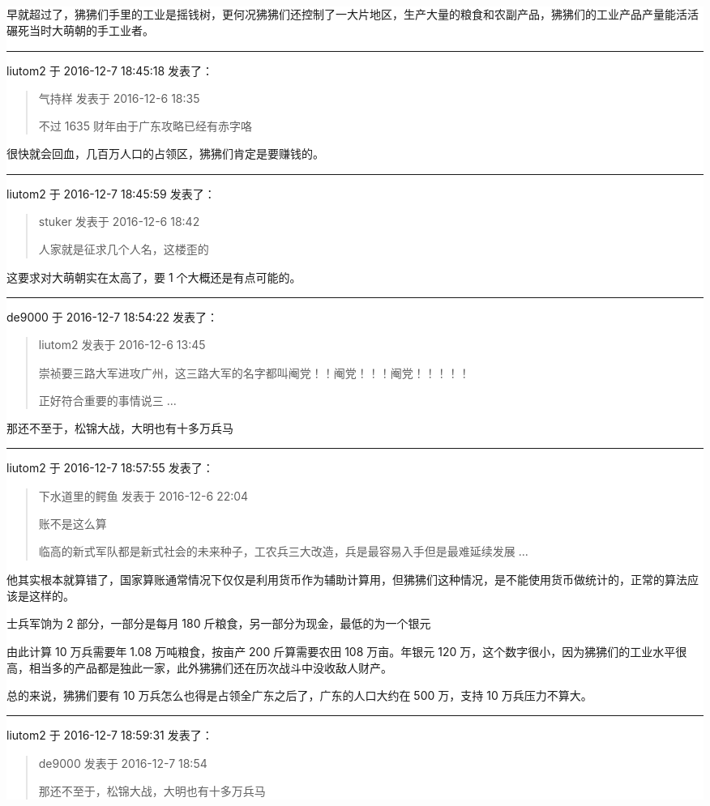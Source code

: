 早就超过了，狒狒们手里的工业是摇钱树，更何况狒狒们还控制了一大片地区，生产大量的粮食和农副产品，狒狒们的工业产品产量能活活碾死当时大萌朝的手工业者。

---

liutom2 于 2016-12-7 18:45:18 发表了：

> 气持样 发表于 2016-12-6 18:35
>
> 不过 1635 财年由于广东攻略已经有赤字咯

很快就会回血，几百万人口的占领区，狒狒们肯定是要赚钱的。

---

liutom2 于 2016-12-7 18:45:59 发表了：

> stuker 发表于 2016-12-6 18:42
>
> 人家就是征求几个人名，这楼歪的

这要求对大萌朝实在太高了，要 1 个大概还是有点可能的。

---

de9000 于 2016-12-7 18:54:22 发表了：

> liutom2 发表于 2016-12-6 13:45
>
> 崇祯要三路大军进攻广州，这三路大军的名字都叫阉党！！阉党！！！阉党！！！！！
>
> 正好符合重要的事情说三 ...

那还不至于，松锦大战，大明也有十多万兵马

---

liutom2 于 2016-12-7 18:57:55 发表了：

> 下水道里的鳄鱼 发表于 2016-12-6 22:04
>
> 账不是这么算
>
> 临高的新式军队都是新式社会的未来种子，工农兵三大改造，兵是最容易入手但是最难延续发展 ...

他其实根本就算错了，国家算账通常情况下仅仅是利用货币作为辅助计算用，但狒狒们这种情况，是不能使用货币做统计的，正常的算法应该是这样的。

士兵军饷为 2 部分，一部分是每月 180 斤粮食，另一部分为现金，最低的为一个银元

由此计算 10 万兵需要年 1.08 万吨粮食，按亩产 200 斤算需要农田 108 万亩。年银元 120 万，这个数字很小，因为狒狒们的工业水平很高，相当多的产品都是独此一家，此外狒狒们还在历次战斗中没收敌人财产。

总的来说，狒狒们要有 10 万兵怎么也得是占领全广东之后了，广东的人口大约在 500 万，支持 10 万兵压力不算大。

---

liutom2 于 2016-12-7 18:59:31 发表了：

> de9000 发表于 2016-12-7 18:54
>
> 那还不至于，松锦大战，大明也有十多万兵马
